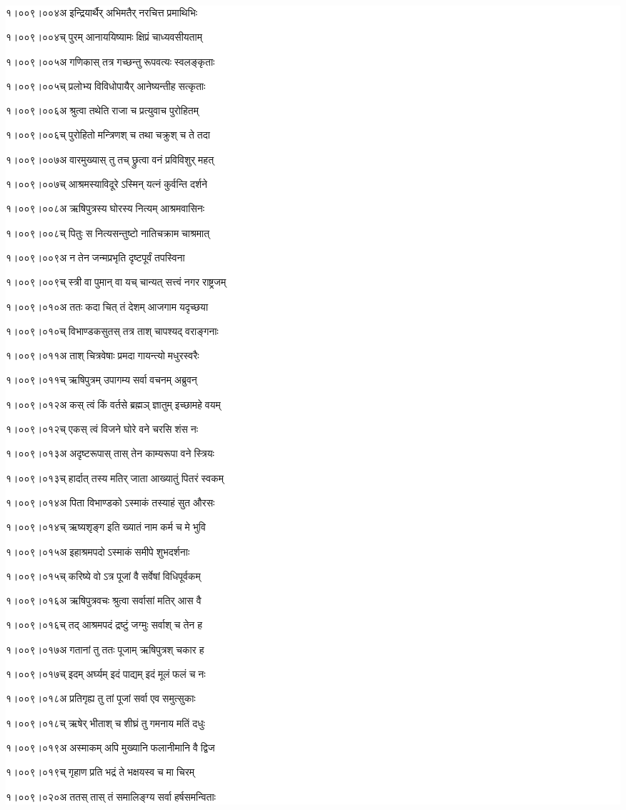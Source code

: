 १।००९।००४अ इन्द्रियार्थैर् अभिमतैर् नरचित्त प्रमाथिभिः
  
१।००९।००४च् पुरम् आनाययिष्यामः क्षिप्रं चाध्यवसीयताम्
  
१।००९।००५अ गणिकास् तत्र गच्छन्तु रूपवत्यः स्वलङ्कृताः
  
१।००९।००५च् प्रलोभ्य विविधोपायैर् आनेष्यन्तीह सत्कृताः
  
१।००९।००६अ श्रुत्वा तथेति राजा च प्रत्युवाच पुरोहितम्
  
१।००९।००६च् पुरोहितो मन्त्रिणश् च तथा चक्रुश् च ते तदा
  
१।००९।००७अ वारमुख्यास् तु तच् छ्रुत्वा वनं प्रविविशुर् महत्
  
१।००९।००७च् आश्रमस्याविदूरे ऽस्मिन् यत्नं कुर्वन्ति दर्शने
  
१।००९।००८अ ऋषिपुत्रस्य घोरस्य नित्यम् आश्रमवासिनः
  
१।००९।००८च् पितुः स नित्यसन्तुष्टो नातिचक्राम चाश्रमात्
  
१।००९।००९अ न तेन जन्मप्रभृति दृष्टपूर्वं तपस्विना
  
१।००९।००९च् स्त्री वा पुमान् वा यच् चान्यत् सत्त्वं नगर राष्ट्रजम्
  
१।००९।०१०अ ततः कदा चित् तं देशम् आजगाम यदृच्छया
  
१।००९।०१०च् विभाण्डकसुतस् तत्र ताश् चापश्यद् वराङ्गनाः
  
१।००९।०११अ ताश् चित्रवेषाः प्रमदा गायन्त्यो मधुरस्वरैः
  
१।००९।०११च् ऋषिपुत्रम् उपागम्य सर्वा वचनम् अब्रुवन्
  
१।००९।०१२अ कस् त्वं किं वर्तसे ब्रह्मञ् ज्ञातुम् इच्छामहे वयम्
  
१।००९।०१२च् एकस् त्वं विजने घोरे वने चरसि शंस नः
  
१।००९।०१३अ अदृष्टरूपास् तास् तेन काम्यरूपा वने स्त्रियः
  
१।००९।०१३च् हार्दात् तस्य मतिर् जाता आख्यातुं पितरं स्वकम्
  
१।००९।०१४अ पिता विभाण्डको ऽस्माकं तस्याहं सुत औरसः
  
१।००९।०१४च् ऋष्यशृङ्ग इति ख्यातं नाम कर्म च मे भुवि
  
१।००९।०१५अ इहाश्रमपदो ऽस्माकं समीपे शुभदर्शनाः
  
१।००९।०१५च् करिष्ये वो ऽत्र पूजां वै सर्वेषां विधिपूर्वकम्
  
१।००९।०१६अ ऋषिपुत्रवचः श्रुत्वा सर्वासां मतिर् आस वै
  
१।००९।०१६च् तद् आश्रमपदं द्रष्टुं जग्मुः सर्वाश् च तेन ह
  
१।००९।०१७अ गतानां तु ततः पूजाम् ऋषिपुत्रश् चकार ह
  
१।००९।०१७च् इदम् अर्घ्यम् इदं पाद्यम् इदं मूलं फलं च नः
  
१।००९।०१८अ प्रतिगृह्य तु तां पूजां सर्वा एव समुत्सुकाः
  
१।००९।०१८च् ऋषेर् भीताश् च शीघ्रं तु गमनाय मतिं दधुः
  
१।००९।०१९अ अस्माकम् अपि मुख्यानि फलानीमानि वै द्विज
  
१।००९।०१९च् गृहाण प्रति भद्रं ते भक्षयस्व च मा चिरम्
  
१।००९।०२०अ ततस् तास् तं समालिङ्ग्य सर्वा हर्षसमन्विताः
  
